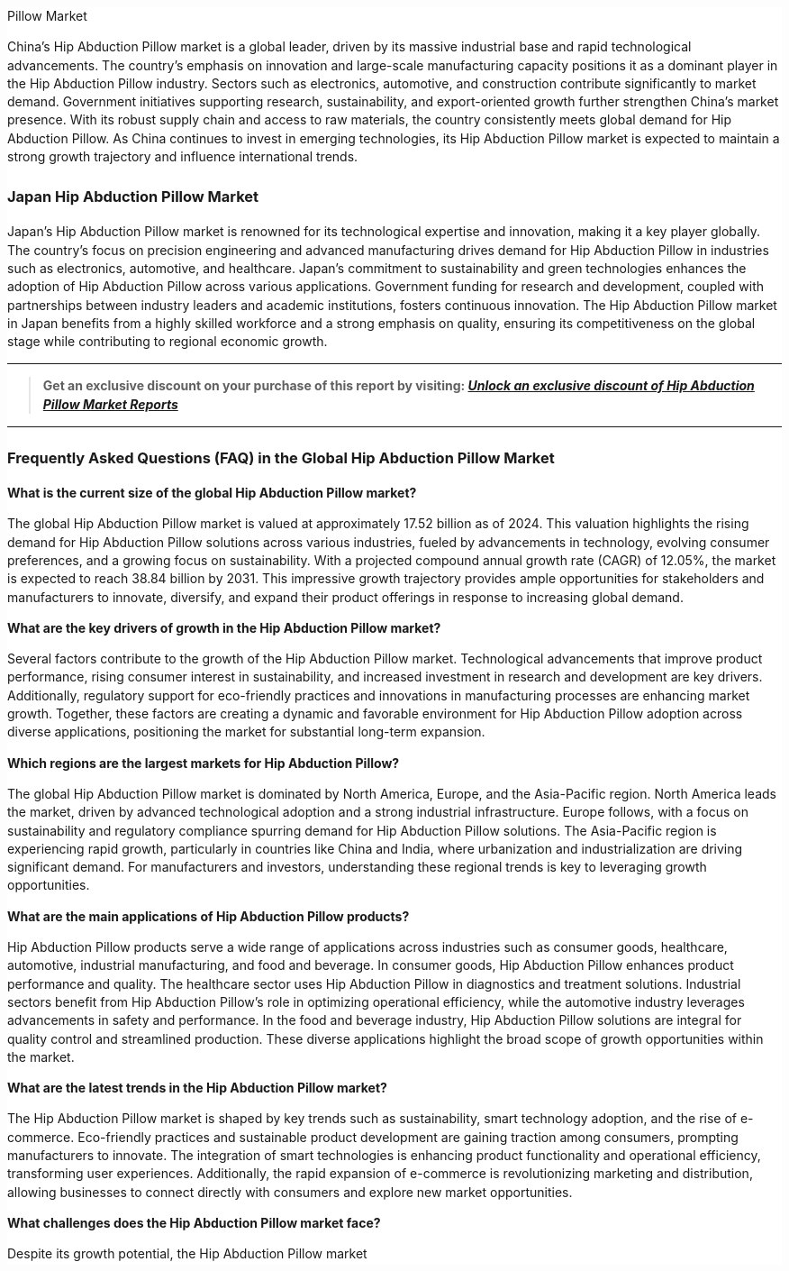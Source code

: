 Pillow Market</h3><p>China&rsquo;s Hip Abduction Pillow market is a global leader, driven by its massive industrial base and rapid technological advancements. The country&rsquo;s emphasis on innovation and large-scale manufacturing capacity positions it as a dominant player in the Hip Abduction Pillow industry. Sectors such as electronics, automotive, and construction contribute significantly to market demand. Government initiatives supporting research, sustainability, and export-oriented growth further strengthen China&rsquo;s market presence. With its robust supply chain and access to raw materials, the country consistently meets global demand for Hip Abduction Pillow. As China continues to invest in emerging technologies, its Hip Abduction Pillow market is expected to maintain a strong growth trajectory and influence international trends.</p><h3>Japan Hip Abduction Pillow Market</h3><p>Japan&rsquo;s Hip Abduction Pillow market is renowned for its technological expertise and innovation, making it a key player globally. The country&rsquo;s focus on precision engineering and advanced manufacturing drives demand for Hip Abduction Pillow in industries such as electronics, automotive, and healthcare. Japan&rsquo;s commitment to sustainability and green technologies enhances the adoption of Hip Abduction Pillow across various applications. Government funding for research and development, coupled with partnerships between industry leaders and academic institutions, fosters continuous innovation. The Hip Abduction Pillow market in Japan benefits from a highly skilled workforce and a strong emphasis on quality, ensuring its competitiveness on the global stage while contributing to regional economic growth.</p><hr /><blockquote><p><strong>Get an exclusive discount on your purchase of this report by visiting: <em><a href="://marketresearchpulse.com/ask-for-discount/34304?utm_source=Github&amp;utm_medium=0114">Unlock an exclusive discount of Hip Abduction Pillow Market Reports</a></em>&nbsp;</strong></p></blockquote><hr /><h3>Frequently Asked Questions (FAQ) in the Global Hip Abduction Pillow Market</h3><p><strong>What is the current size of the global Hip Abduction Pillow market?</strong></p><p>The global Hip Abduction Pillow market is valued at approximately 17.52 billion as of 2024. This valuation highlights the rising demand for Hip Abduction Pillow solutions across various industries, fueled by advancements in technology, evolving consumer preferences, and a growing focus on sustainability. With a projected compound annual growth rate (CAGR) of 12.05%, the market is expected to reach 38.84 billion by 2031. This impressive growth trajectory provides ample opportunities for stakeholders and manufacturers to innovate, diversify, and expand their product offerings in response to increasing global demand.</p><p><strong>What are the key drivers of growth in the Hip Abduction Pillow market?</strong></p><p>Several factors contribute to the growth of the Hip Abduction Pillow market. Technological advancements that improve product performance, rising consumer interest in sustainability, and increased investment in research and development are key drivers. Additionally, regulatory support for eco-friendly practices and innovations in manufacturing processes are enhancing market growth. Together, these factors are creating a dynamic and favorable environment for Hip Abduction Pillow adoption across diverse applications, positioning the market for substantial long-term expansion.</p><p><strong>Which regions are the largest markets for Hip Abduction Pillow?</strong></p><p>The global Hip Abduction Pillow market is dominated by North America, Europe, and the Asia-Pacific region. North America leads the market, driven by advanced technological adoption and a strong industrial infrastructure. Europe follows, with a focus on sustainability and regulatory compliance spurring demand for Hip Abduction Pillow solutions. The Asia-Pacific region is experiencing rapid growth, particularly in countries like China and India, where urbanization and industrialization are driving significant demand. For manufacturers and investors, understanding these regional trends is key to leveraging growth opportunities.</p><p><strong>What are the main applications of Hip Abduction Pillow products?</strong></p><p>Hip Abduction Pillow products serve a wide range of applications across industries such as consumer goods, healthcare, automotive, industrial manufacturing, and food and beverage. In consumer goods, Hip Abduction Pillow enhances product performance and quality. The healthcare sector uses Hip Abduction Pillow in diagnostics and treatment solutions. Industrial sectors benefit from Hip Abduction Pillow&rsquo;s role in optimizing operational efficiency, while the automotive industry leverages advancements in safety and performance. In the food and beverage industry, Hip Abduction Pillow solutions are integral for quality control and streamlined production. These diverse applications highlight the broad scope of growth opportunities within the market.</p><p><strong>What are the latest trends in the Hip Abduction Pillow market?</strong></p><p>The Hip Abduction Pillow market is shaped by key trends such as sustainability, smart technology adoption, and the rise of e-commerce. Eco-friendly practices and sustainable product development are gaining traction among consumers, prompting manufacturers to innovate. The integration of smart technologies is enhancing product functionality and operational efficiency, transforming user experiences. Additionally, the rapid expansion of e-commerce is revolutionizing marketing and distribution, allowing businesses to connect directly with consumers and explore new market opportunities.</p><p><strong>What challenges does the Hip Abduction Pillow market face?</strong></p><p>Despite its growth potential, the Hip Abduction Pillow market